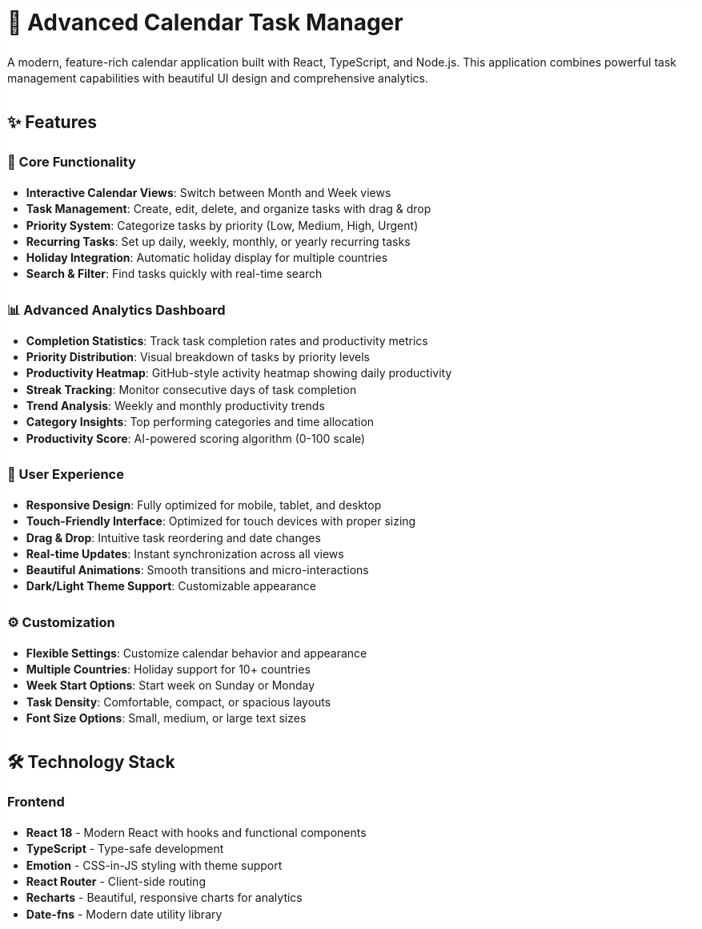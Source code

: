 # 📅 Advanced Calendar Task Manager

A modern, feature-rich calendar application built with React, TypeScript, and Node.js. This application combines powerful task management capabilities with beautiful UI design and comprehensive analytics.

## ✨ Features

### 🎯 Core Functionality
- **Interactive Calendar Views**: Switch between Month and Week views
- **Task Management**: Create, edit, delete, and organize tasks with drag & drop
- **Priority System**: Categorize tasks by priority (Low, Medium, High, Urgent)
- **Recurring Tasks**: Set up daily, weekly, monthly, or yearly recurring tasks
- **Holiday Integration**: Automatic holiday display for multiple countries
- **Search & Filter**: Find tasks quickly with real-time search

### 📊 Advanced Analytics Dashboard
- **Completion Statistics**: Track task completion rates and productivity metrics
- **Priority Distribution**: Visual breakdown of tasks by priority levels
- **Productivity Heatmap**: GitHub-style activity heatmap showing daily productivity
- **Streak Tracking**: Monitor consecutive days of task completion
- **Trend Analysis**: Weekly and monthly productivity trends
- **Category Insights**: Top performing categories and time allocation
- **Productivity Score**: AI-powered scoring algorithm (0-100 scale)

### 🎨 User Experience
- **Responsive Design**: Fully optimized for mobile, tablet, and desktop
- **Touch-Friendly Interface**: Optimized for touch devices with proper sizing
- **Drag & Drop**: Intuitive task reordering and date changes
- **Real-time Updates**: Instant synchronization across all views
- **Beautiful Animations**: Smooth transitions and micro-interactions
- **Dark/Light Theme Support**: Customizable appearance

### ⚙️ Customization
- **Flexible Settings**: Customize calendar behavior and appearance
- **Multiple Countries**: Holiday support for 10+ countries
- **Week Start Options**: Start week on Sunday or Monday
- **Task Density**: Comfortable, compact, or spacious layouts
- **Font Size Options**: Small, medium, or large text sizes

## 🛠️ Technology Stack

### Frontend
- **React 18** - Modern React with hooks and functional components
- **TypeScript** - Type-safe development
- **Emotion** - CSS-in-JS styling with theme support
- **React Router** - Client-side routing
- **Recharts** - Beautiful, responsive charts for analytics
- **Date-fns** - Modern date utility library
